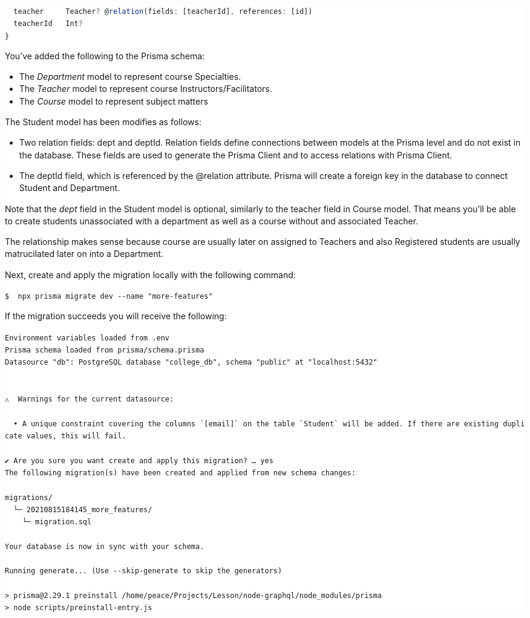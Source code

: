 ```js
  teacher     Teacher? @relation(fields: [teacherId], references: [id])
  teacherId   Int?
}

```

You’ve added the following to the Prisma schema:

- The *Department* model to represent course Specialties.
- The *Teacher* model to represent course Instructors/Facilitators.
- The *Course* model to represent subject matters

The Student model has been modifies as follows:

- Two relation fields: dept and deptId. Relation fields define connections between models at the Prisma level and do not exist in the database. These fields are used to generate the Prisma Client and to access relations with Prisma Client.

- The deptId field, which is referenced by the @relation attribute. Prisma will create a foreign key in the database to connect Student and Department.

Note that the *dept* field in the Student model is optional, similarly to the teacher field in Course model. That means you’ll be able to create students unassociated with a department as well as a course without and associated Teacher.

The relationship makes sense because course are usually later on assigned to Teachers and also Registered students are usually matrucilated later on into a Department.

Next, create and apply the migration locally with the following command:

    $  npx prisma migrate dev --name "more-features"

If the migration succeeds you will receive the following:

```
Environment variables loaded from .env
Prisma schema loaded from prisma/schema.prisma
Datasource "db": PostgreSQL database "college_db", schema "public" at "localhost:5432"


⚠️  Warnings for the current datasource:

  • A unique constraint covering the columns `[email]` on the table `Student` will be added. If there are existing duplicate values, this will fail.

✔ Are you sure you want create and apply this migration? … yes
The following migration(s) have been created and applied from new schema changes:

migrations/
  └─ 20210815184145_more_features/
    └─ migration.sql

Your database is now in sync with your schema.

Running generate... (Use --skip-generate to skip the generators)

> prisma@2.29.1 preinstall /home/peace/Projects/Lesson/node-graphql/node_modules/prisma
> node scripts/preinstall-entry.js

```
